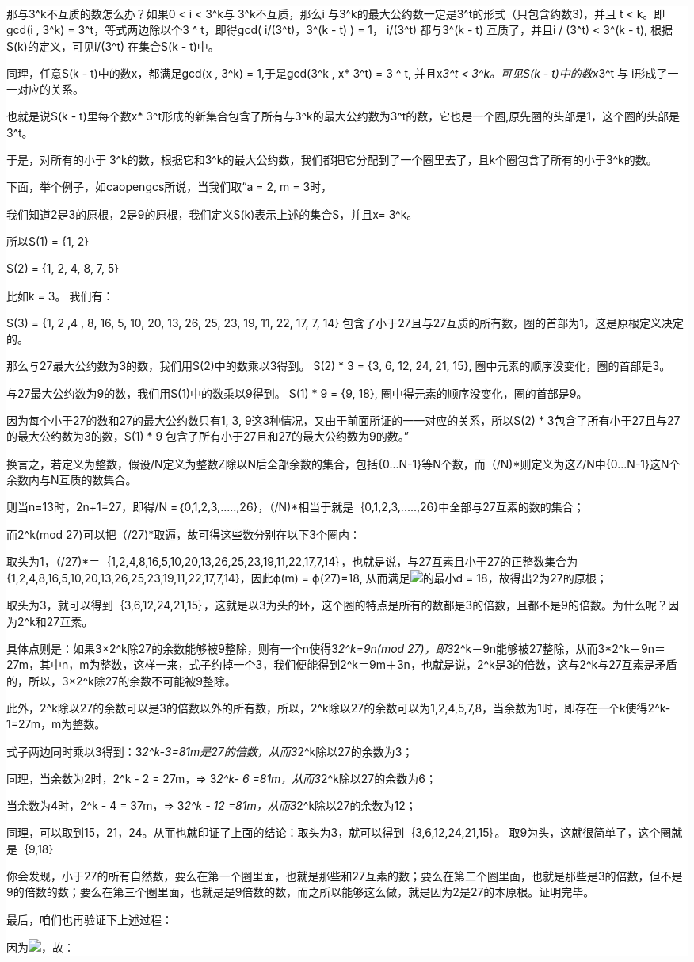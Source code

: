 那与3^k不互质的数怎么办？如果0 < i < 3^k与 3^k不互质，那么i 与3^k的最大公约数一定是3^t的形式（只包含约数3)，并且 t < k。即gcd(i , 3^k) = 3^t，等式两边除以个3 ^ t，即得gcd( i/(3^t)，3^(k - t) )  = 1， i/(3^t) 都与3^(k - t) 互质了，并且i / (3^t) < 3^(k - t), 根据S(k)的定义，可见i/(3^t) 在集合S(k - t)中。
 
同理，任意S(k - t)中的数x，都满足gcd(x , 3^k)  = 1,于是gcd(3^k , x* 3^t) = 3 ^ t, 并且x*3^t < 3^k。可见S(k - t)中的数x*3^t 与 i形成了一一对应的关系。

也就是说S(k - t)里每个数x* 3^t形成的新集合包含了所有与3^k的最大公约数为3^t的数，它也是一个圈,原先圈的头部是1，这个圈的头部是3^t。

于是，对所有的小于 3^k的数，根据它和3^k的最大公约数，我们都把它分配到了一个圈里去了，且k个圈包含了所有的小于3^k的数。

下面，举个例子，如caopengcs所说，当我们取“a = 2, m = 3时，

我们知道2是3的原根，2是9的原根，我们定义S(k)表示上述的集合S，并且x= 3^k。

所以S(1) = {1, 2}

S(2) = {1, 2, 4, 8, 7, 5}

比如k = 3。 我们有：

S(3) = {1, 2 ,4 , 8, 16, 5, 10, 20, 13, 26, 25, 23, 19, 11, 22, 17, 7, 14} 包含了小于27且与27互质的所有数，圈的首部为1，这是原根定义决定的。

那么与27最大公约数为3的数，我们用S(2)中的数乘以3得到。 S(2) * 3 = {3, 6, 12, 24, 21, 15}, 圈中元素的顺序没变化，圈的首部是3。

与27最大公约数为9的数，我们用S(1)中的数乘以9得到。 S(1) * 9 = {9, 18}, 圈中得元素的顺序没变化，圈的首部是9。

因为每个小于27的数和27的最大公约数只有1, 3, 9这3种情况，又由于前面所证的一一对应的关系，所以S(2) * 3包含了所有小于27且与27的最大公约数为3的数，S(1) * 9 包含了所有小于27且和27的最大公约数为9的数。”

换言之，若定义为整数，假设/N定义为整数Z除以N后全部余数的集合，包括{0...N-1}等N个数，而（/N)*则定义为这Z/N中{0...N-1}这N个余数内与N互质的数集合。

则当n=13时，2n+1=27，即得/N =｛0,1,2,3,.....,26}，（/N)*相当于就是｛0,1,2,3,.....,26}中全部与27互素的数的集合；

而2^k(mod 27)可以把（/27)*取遍，故可得这些数分别在以下3个圈内：

取头为1，（/27)*＝｛1,2,4,8,16,5,10,20,13,26,25,23,19,11,22,17,7,14｝，也就是说，与27互素且小于27的正整数集合为{1,2,4,8,16,5,10,20,13,26,25,23,19,11,22,17,7,14}，因此ϕ(m) = ϕ(27)=18, 从而满足![](../images/35/35.11.jpg)的最小d = 18，故得出2为27的原根；

取头为3，就可以得到｛3,6,12,24,21,15｝，这就是以3为头的环，这个圈的特点是所有的数都是3的倍数，且都不是9的倍数。为什么呢？因为2^k和27互素。

具体点则是：如果3×2^k除27的余数能够被9整除，则有一个n使得3*2^k=9n(mod 27)，即3*2^k－9n能够被27整除，从而3*2^k－9n＝27m，其中n，m为整数，这样一来，式子约掉一个3，我们便能得到2^k＝9m＋3n，也就是说，2^k是3的倍数，这与2^k与27互素是矛盾的，所以，3×2^k除27的余数不可能被9整除。
   
 此外，2^k除以27的余数可以是3的倍数以外的所有数，所以，2^k除以27的余数可以为1,2,4,5,7,8，当余数为1时，即存在一个k使得2^k-1=27m，m为整数。

式子两边同时乘以3得到：3*2^k-3=81m是27的倍数，从而3*2^k除以27的余数为3；

同理，当余数为2时，2^k - 2 = 27m，=> 3*2^k- 6 =81m，从而3*2^k除以27的余数为6；

当余数为4时，2^k - 4 = 37m，=> 3*2^k - 12 =81m，从而3*2^k除以27的余数为12；

同理，可以取到15，21，24。从而也就印证了上面的结论：取头为3，就可以得到｛3,6,12,24,21,15｝。
取9为头，这就很简单了，这个圈就是｛9,18}

你会发现，小于27的所有自然数，要么在第一个圈里面，也就是那些和27互素的数；要么在第二个圈里面，也就是那些是3的倍数，但不是9的倍数的数；要么在第三个圈里面，也就是是9倍数的数，而之所以能够这么做，就是因为2是27的本原根。证明完毕。
    
最后，咱们也再验证下上述过程：
    
因为![](../images/35/35.12.jpg)，故：
